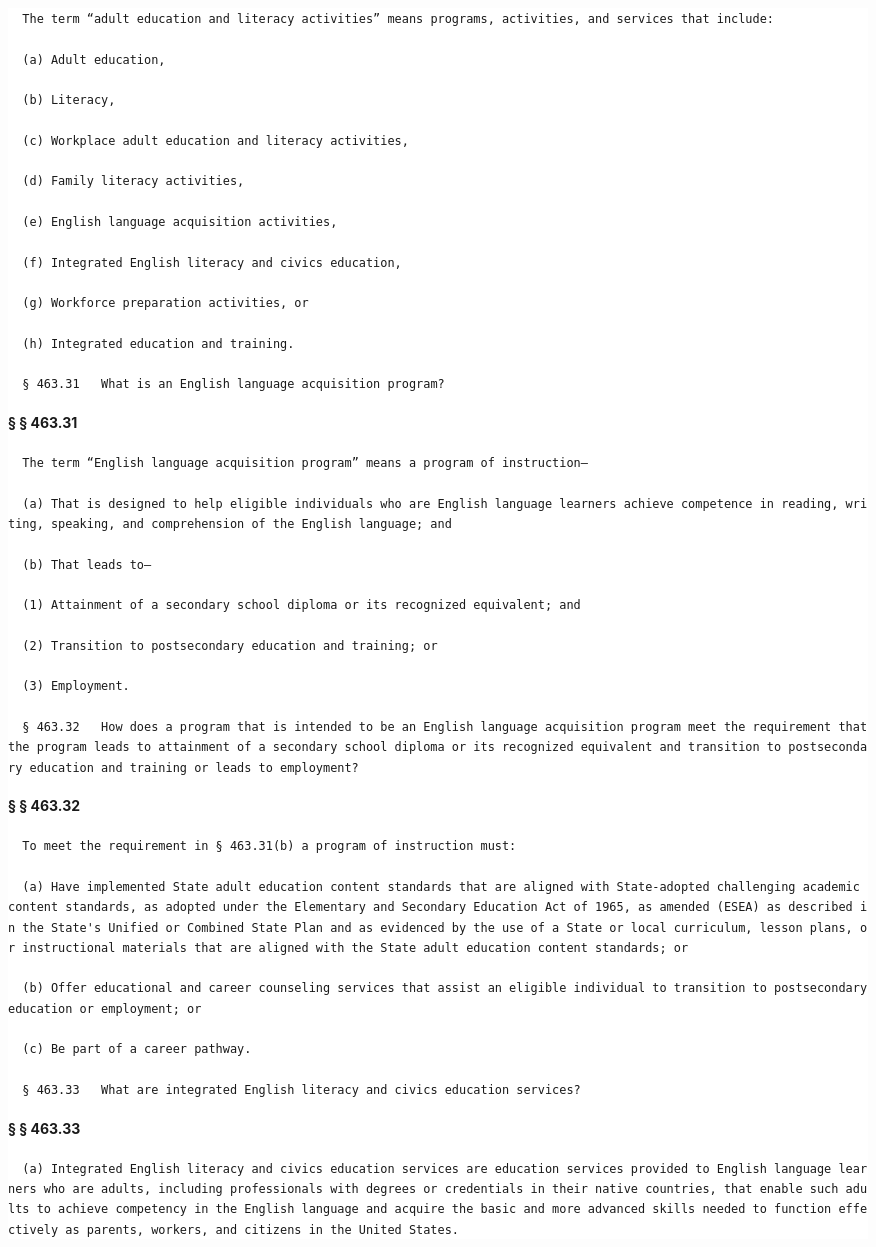       The term “adult education and literacy activities” means programs, activities, and services that include:

      (a) Adult education,

      (b) Literacy,

      (c) Workplace adult education and literacy activities,

      (d) Family literacy activities,

      (e) English language acquisition activities,

      (f) Integrated English literacy and civics education,

      (g) Workforce preparation activities, or

      (h) Integrated education and training.

      § 463.31   What is an English language acquisition program?

#### § § 463.31

      The term “English language acquisition program” means a program of instruction—

      (a) That is designed to help eligible individuals who are English language learners achieve competence in reading, writing, speaking, and comprehension of the English language; and

      (b) That leads to—

      (1) Attainment of a secondary school diploma or its recognized equivalent; and

      (2) Transition to postsecondary education and training; or

      (3) Employment.

      § 463.32   How does a program that is intended to be an English language acquisition program meet the requirement that the program leads to attainment of a secondary school diploma or its recognized equivalent and transition to postsecondary education and training or leads to employment?

#### § § 463.32

      To meet the requirement in § 463.31(b) a program of instruction must:

      (a) Have implemented State adult education content standards that are aligned with State-adopted challenging academic content standards, as adopted under the Elementary and Secondary Education Act of 1965, as amended (ESEA) as described in the State's Unified or Combined State Plan and as evidenced by the use of a State or local curriculum, lesson plans, or instructional materials that are aligned with the State adult education content standards; or

      (b) Offer educational and career counseling services that assist an eligible individual to transition to postsecondary education or employment; or

      (c) Be part of a career pathway.

      § 463.33   What are integrated English literacy and civics education services?

#### § § 463.33

      (a) Integrated English literacy and civics education services are education services provided to English language learners who are adults, including professionals with degrees or credentials in their native countries, that enable such adults to achieve competency in the English language and acquire the basic and more advanced skills needed to function effectively as parents, workers, and citizens in the United States.
